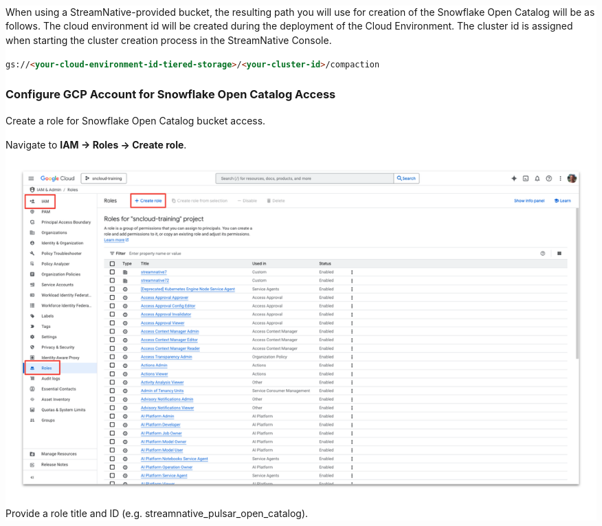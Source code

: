 When using a StreamNative-provided bucket, the resulting path you will use for creation of the Snowflake Open Catalog will be as follows. The cloud environment id will be created during the deployment of the Cloud Environment. The cluster id is assigned when starting the cluster creation process in the StreamNative Console.

```markdown
gs://<your-cloud-environment-id-tiered-storage>/<your-cluster-id>/compaction
```

### Configure GCP Account for Snowflake Open Catalog Access

Create a role for Snowflake Open Catalog bucket access.

Navigate to **IAM → Roles → Create role**.

![Create GCP Role](assets/create-role-snowflake-open-catalog.png)

Provide a role title and ID (e.g. streamnative_pulsar_open_catalog).
